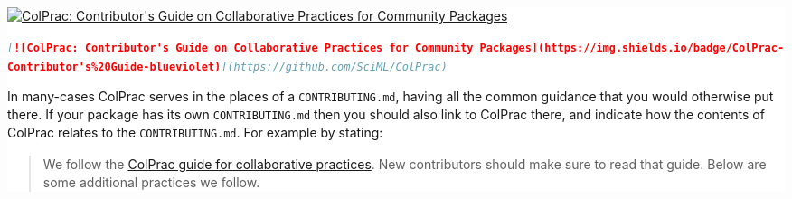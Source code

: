 [![ColPrac: Contributor's Guide on Collaborative Practices for Community Packages](https://img.shields.io/badge/ColPrac-Contributor's%20Guide-blueviolet)](https://github.com/SciML/ColPrac)

```markdown
[![ColPrac: Contributor's Guide on Collaborative Practices for Community Packages](https://img.shields.io/badge/ColPrac-Contributor's%20Guide-blueviolet)](https://github.com/SciML/ColPrac)
```

In many-cases ColPrac serves in the places of a `CONTRIBUTING.md`, having all the common guidance that you would otherwise put there.
If your package has its own `CONTRIBUTING.md` then you should also link to ColPrac there, and indicate how the contents of ColPrac relates to the `CONTRIBUTING.md`.
For example by stating:

> We follow the [ColPrac guide for collaborative practices](https://github.com/SciML/ColPrac).
> New contributors should make sure to read that guide.
> Below are some additional practices we follow.
